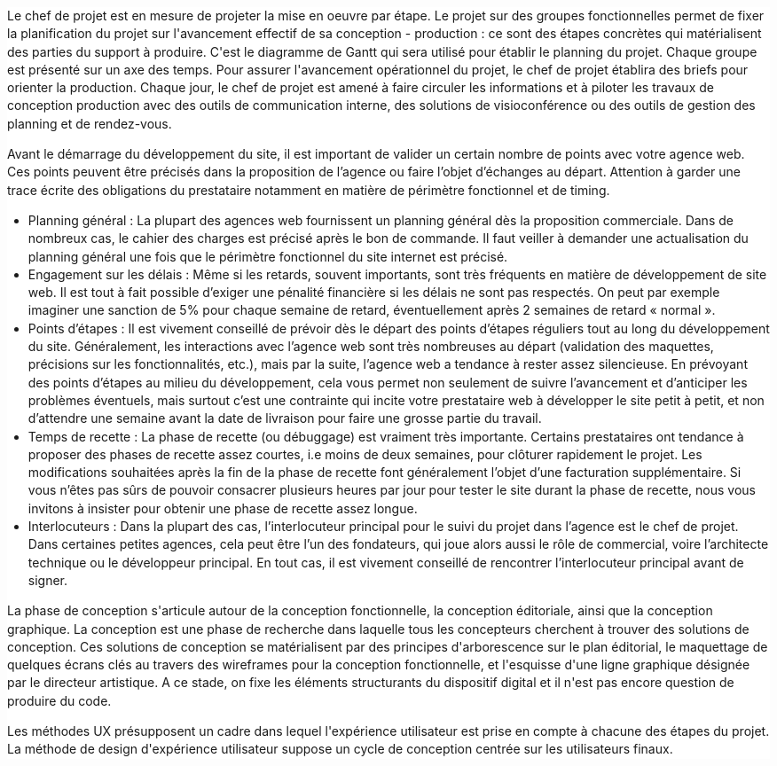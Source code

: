 Le chef de projet est en mesure de projeter la mise en oeuvre par étape. Le projet sur des groupes fonctionnelles permet de fixer la planification du projet sur l'avancement effectif de sa conception - production : ce sont des étapes concrètes qui matérialisent des parties du support à produire. C'est le diagramme de Gantt qui sera utilisé pour établir le planning du projet. Chaque groupe est présenté sur un axe des temps. Pour assurer l'avancement opérationnel du projet, le chef de projet établira des briefs pour orienter la production. Chaque jour, le chef de projet est amené à faire circuler les informations et à piloter les travaux de conception production avec des outils de communication interne, des solutions de visioconférence ou des outils de gestion des planning et de rendez-vous.

Avant le démarrage du développement du site, il est important de valider un certain nombre de points avec votre agence web. Ces points peuvent être précisés dans la proposition de l’agence ou faire l’objet d’échanges au départ. Attention à garder une trace écrite des obligations du prestataire notamment en matière de périmètre fonctionnel et de timing.

- Planning général : La plupart des agences web fournissent un planning général dès la proposition commerciale. Dans de nombreux cas, le cahier des charges est précisé après le bon de commande. Il faut veiller à demander une actualisation du planning général une fois que le périmètre fonctionnel du site internet est précisé.
- Engagement sur les délais : Même si les retards, souvent importants, sont très fréquents en matière de développement de site web. Il est tout à fait possible d’exiger une pénalité financière si les délais ne sont pas respectés. On peut par exemple imaginer une sanction de 5% pour chaque semaine de retard, éventuellement après 2 semaines de retard « normal ».
- Points d’étapes : Il est vivement conseillé de prévoir dès le départ des points d’étapes réguliers tout au long du développement du site. Généralement, les interactions avec l’agence web sont très nombreuses au départ (validation des maquettes, précisions sur les fonctionnalités, etc.), mais par la suite, l’agence web a tendance à rester assez silencieuse. En prévoyant des points d’étapes au milieu du développement, cela vous permet non seulement de suivre l’avancement et d’anticiper les problèmes éventuels, mais surtout c’est une contrainte qui incite votre prestataire web à développer le site petit à petit, et non d’attendre une semaine avant la date de livraison pour faire une grosse partie du travail.
- Temps de recette : La phase de recette (ou débuggage) est vraiment très importante. Certains prestataires ont tendance à proposer des phases de recette assez courtes, i.e moins de deux semaines, pour clôturer rapidement le projet. Les modifications souhaitées après la fin de la phase de recette font généralement l’objet d’une facturation supplémentaire. Si vous n’êtes pas sûrs de pouvoir consacrer plusieurs heures par jour pour tester le site durant la phase de recette, nous vous invitons à insister pour obtenir une phase de recette assez longue.
- Interlocuteurs : Dans la plupart des cas, l’interlocuteur principal pour le suivi du projet dans l’agence est le chef de projet. Dans certaines petites agences, cela peut être l’un des fondateurs, qui joue alors aussi le rôle de commercial, voire l’architecte technique ou le développeur principal. En tout cas, il est vivement conseillé de rencontrer l’interlocuteur principal avant de signer.

La phase de conception s'articule autour de la conception fonctionnelle, la conception éditoriale, ainsi que la conception graphique. La conception est une phase de recherche dans laquelle tous les concepteurs cherchent à trouver des solutions de conception.
Ces solutions de conception se matérialisent par des principes d'arborescence sur le plan éditorial, le maquettage de quelques écrans clés au travers des wireframes pour la conception fonctionnelle, et l'esquisse d'une ligne graphique désignée par le directeur artistique. A ce stade, on fixe les éléments structurants du dispositif digital et il n'est pas encore question de produire du code.

Les méthodes UX présupposent un cadre dans lequel l'expérience utilisateur est prise en compte à chacune des étapes du projet. La méthode de design d'expérience utilisateur suppose un cycle de conception centrée sur les utilisateurs finaux.
